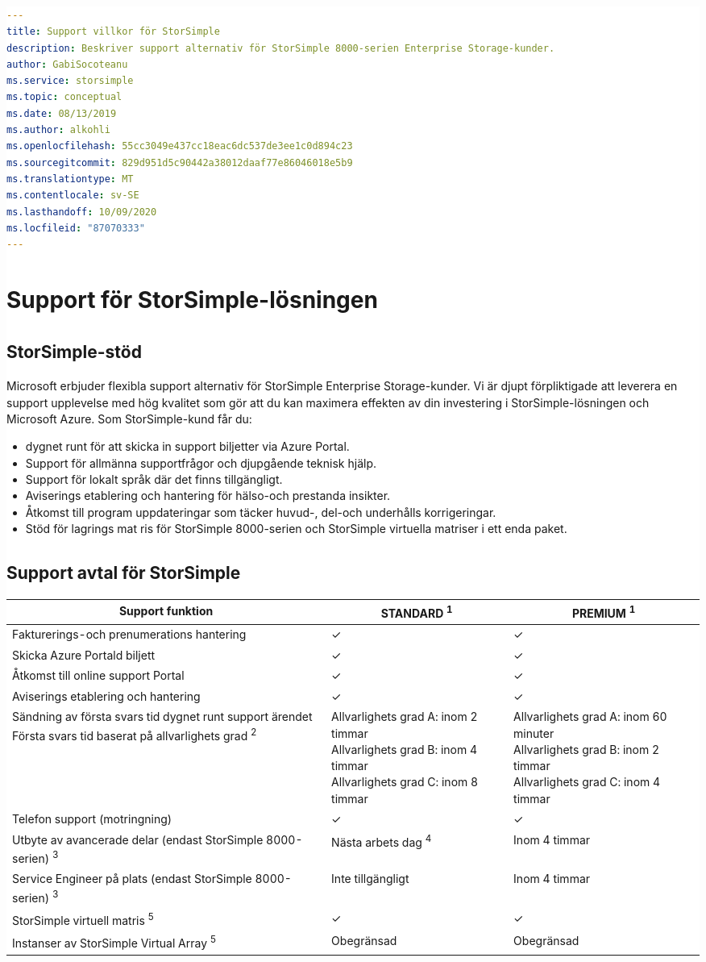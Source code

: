 ```yaml
---
title: Support villkor för StorSimple
description: Beskriver support alternativ för StorSimple 8000-serien Enterprise Storage-kunder.
author: GabiSocoteanu
ms.service: storsimple
ms.topic: conceptual
ms.date: 08/13/2019
ms.author: alkohli
ms.openlocfilehash: 55cc3049e437cc18eac6dc537de3ee1c0d894c23
ms.sourcegitcommit: 829d951d5c90442a38012daaf77e86046018e5b9
ms.translationtype: MT
ms.contentlocale: sv-SE
ms.lasthandoff: 10/09/2020
ms.locfileid: "87070333"
---
```

# <a name="storsimple-solution-support"></a>Support för StorSimple-lösningen

## <a name="storsimple-support"></a>StorSimple-stöd

Microsoft erbjuder flexibla support alternativ för StorSimple Enterprise Storage-kunder. Vi är djupt förpliktigade att leverera en support upplevelse med hög kvalitet som gör att du kan maximera effekten av din investering i StorSimple-lösningen och Microsoft Azure. Som StorSimple-kund får du:

* dygnet runt för att skicka in support biljetter via Azure Portal.
* Support för allmänna supportfrågor och djupgående teknisk hjälp.
* Support för lokalt språk där det finns tillgängligt.
* Aviserings etablering och hantering för hälso-och prestanda insikter.
* Åtkomst till program uppdateringar som täcker huvud-, del-och underhålls korrigeringar.
* Stöd för lagrings mat ris för StorSimple 8000-serien och StorSimple virtuella matriser i ett enda paket.

## <a name="storsimple-support-plans"></a>Support avtal för StorSimple

| Support funktion | STANDARD <sup> 1 | PREMIUM <sup> 1 |
| --------------- | --------------- | -------------- |
| Fakturerings-och prenumerations hantering                                                                     | ✓                                                                               | ✓                                                                              |
| Skicka Azure Portald biljett                                                                          | ✓                                                                               | ✓                                                                              |
| Åtkomst till online support Portal                                                                            | ✓                                                                               | ✓                                                                              |
| Aviserings etablering och hantering                                                                       | ✓                                                                               | ✓                                                                              |
| Sändning av första svars tid dygnet runt support ärendet <br> Första svars tid baserat på allvarlighets grad <sup> 2 | Allvarlighets grad A: inom 2 timmar <br> Allvarlighets grad B: inom 4 timmar <br> Allvarlighets grad C: inom 8 timmar | Allvarlighets grad A: inom 60 minuter <br> Allvarlighets grad B: inom 2 timmar <br> Allvarlighets grad C: inom 4 timmar |
| Telefon support (motringning)                                                                               | ✓                                                                               | ✓                                                                              |
| Utbyte av avancerade delar (endast StorSimple 8000-serien) <sup>3</sup>                                              | Nästa arbets dag <sup> 4                                                              | Inom 4 timmar                                                                 |
| Service Engineer på plats (endast StorSimple 8000-serien) <sup>3</sup>                                         | Inte tillgängligt                                                                   | Inom 4 timmar                                                                 |
| StorSimple virtuell matris <sup>5</sup>                                                                              | ✓                                                                               | ✓                                                                              |
| Instanser av StorSimple Virtual Array <sup>5</sup>                                                                 | Obegränsad                                                                        | Obegränsad                                                                       |
